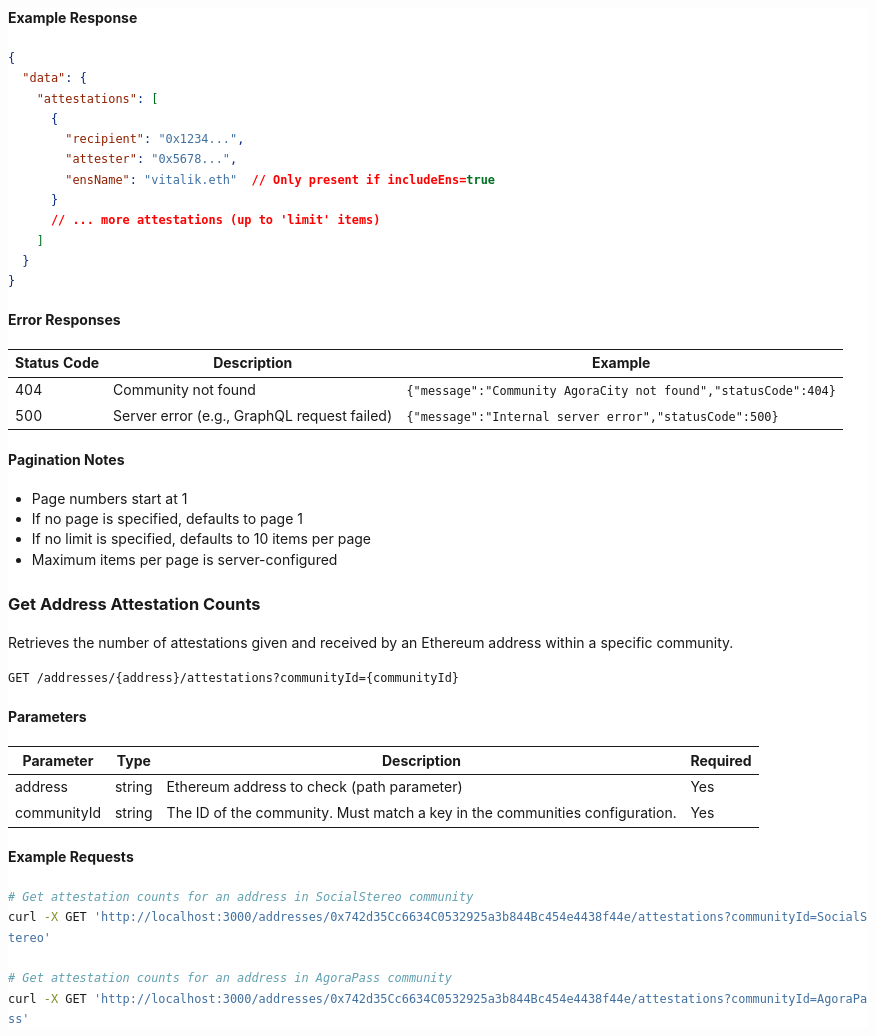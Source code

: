 #### Example Response
```json
{
  "data": {
    "attestations": [
      {
        "recipient": "0x1234...",
        "attester": "0x5678...",
        "ensName": "vitalik.eth"  // Only present if includeEns=true
      }
      // ... more attestations (up to 'limit' items)
    ]
  }
}
```

#### Error Responses

| Status Code | Description                                           | Example                                                  |
|-------------|-------------------------------------------------------|----------------------------------------------------------|
| 404         | Community not found                                   | `{"message":"Community AgoraCity not found","statusCode":404}` |
| 500         | Server error (e.g., GraphQL request failed)           | `{"message":"Internal server error","statusCode":500}`        |

#### Pagination Notes
- Page numbers start at 1
- If no page is specified, defaults to page 1
- If no limit is specified, defaults to 10 items per page
- Maximum items per page is server-configured

### Get Address Attestation Counts

Retrieves the number of attestations given and received by an Ethereum address within a specific community.

```http
GET /addresses/{address}/attestations?communityId={communityId}
```

#### Parameters

| Parameter    | Type     | Description                                                                    | Required |
|-------------|----------|--------------------------------------------------------------------------------|----------|
| address     | string   | Ethereum address to check (path parameter)                                      | Yes      |
| communityId | string   | The ID of the community. Must match a key in the communities configuration.     | Yes      |

#### Example Requests
```bash
# Get attestation counts for an address in SocialStereo community
curl -X GET 'http://localhost:3000/addresses/0x742d35Cc6634C0532925a3b844Bc454e4438f44e/attestations?communityId=SocialStereo'

# Get attestation counts for an address in AgoraPass community
curl -X GET 'http://localhost:3000/addresses/0x742d35Cc6634C0532925a3b844Bc454e4438f44e/attestations?communityId=AgoraPass'
```
